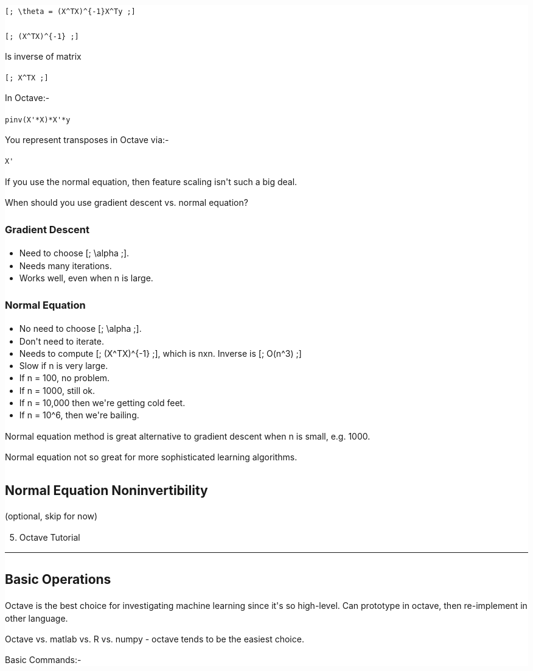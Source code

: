     [; \theta = (X^TX)^{-1}X^Ty ;]

    [; (X^TX)^{-1} ;]

Is inverse of matrix

    [; X^TX ;]

In Octave:-

    pinv(X'*X)*X'*y

You represent transposes in Octave via:-

    X'

If you use the normal equation, then feature scaling isn't such a big deal.

When should you use gradient descent vs. normal equation?

### Gradient Descent ###

* Need to choose [; \alpha ;].
* Needs many iterations.
* Works well, even when n is large.

### Normal Equation ###

* No need to choose [; \alpha ;].
* Don't need to iterate.
* Needs to compute [; (X^TX)^{-1} ;], which is nxn. Inverse is [; O(n^3) ;]
* Slow if n is very large.
* If n = 100, no problem.
* If n = 1000, still ok.
* If n = 10,000 then we're getting cold feet.
* If n = 10^6, then we're bailing.

Normal equation method is great alternative to gradient descent when n is small, e.g. 1000.

Normal equation not so great for more sophisticated learning algorithms.

## Normal Equation Noninvertibility ##

(optional, skip for now)

5. Octave Tutorial
------------------

Basic Operations
----------------

Octave is the best choice for investigating machine learning since it's so high-level. Can prototype
in octave, then re-implement in other language.

Octave vs. matlab vs. R vs. numpy - octave tends to be the easiest choice.

Basic Commands:-
